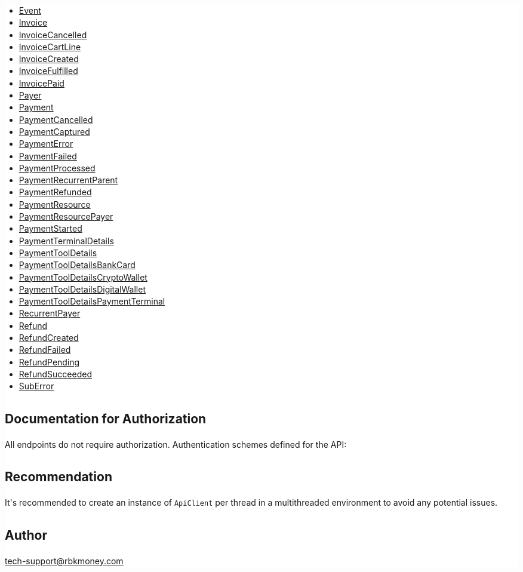  - [Event](docs/Event.md)
 - [Invoice](docs/Invoice.md)
 - [InvoiceCancelled](docs/InvoiceCancelled.md)
 - [InvoiceCartLine](docs/InvoiceCartLine.md)
 - [InvoiceCreated](docs/InvoiceCreated.md)
 - [InvoiceFulfilled](docs/InvoiceFulfilled.md)
 - [InvoicePaid](docs/InvoicePaid.md)
 - [Payer](docs/Payer.md)
 - [Payment](docs/Payment.md)
 - [PaymentCancelled](docs/PaymentCancelled.md)
 - [PaymentCaptured](docs/PaymentCaptured.md)
 - [PaymentError](docs/PaymentError.md)
 - [PaymentFailed](docs/PaymentFailed.md)
 - [PaymentProcessed](docs/PaymentProcessed.md)
 - [PaymentRecurrentParent](docs/PaymentRecurrentParent.md)
 - [PaymentRefunded](docs/PaymentRefunded.md)
 - [PaymentResource](docs/PaymentResource.md)
 - [PaymentResourcePayer](docs/PaymentResourcePayer.md)
 - [PaymentStarted](docs/PaymentStarted.md)
 - [PaymentTerminalDetails](docs/PaymentTerminalDetails.md)
 - [PaymentToolDetails](docs/PaymentToolDetails.md)
 - [PaymentToolDetailsBankCard](docs/PaymentToolDetailsBankCard.md)
 - [PaymentToolDetailsCryptoWallet](docs/PaymentToolDetailsCryptoWallet.md)
 - [PaymentToolDetailsDigitalWallet](docs/PaymentToolDetailsDigitalWallet.md)
 - [PaymentToolDetailsPaymentTerminal](docs/PaymentToolDetailsPaymentTerminal.md)
 - [RecurrentPayer](docs/RecurrentPayer.md)
 - [Refund](docs/Refund.md)
 - [RefundCreated](docs/RefundCreated.md)
 - [RefundFailed](docs/RefundFailed.md)
 - [RefundPending](docs/RefundPending.md)
 - [RefundSucceeded](docs/RefundSucceeded.md)
 - [SubError](docs/SubError.md)

## Documentation for Authorization

All endpoints do not require authorization.
Authentication schemes defined for the API:

## Recommendation

It's recommended to create an instance of `ApiClient` per thread in a multithreaded environment to avoid any potential issues.

## Author

tech-support@rbkmoney.com
